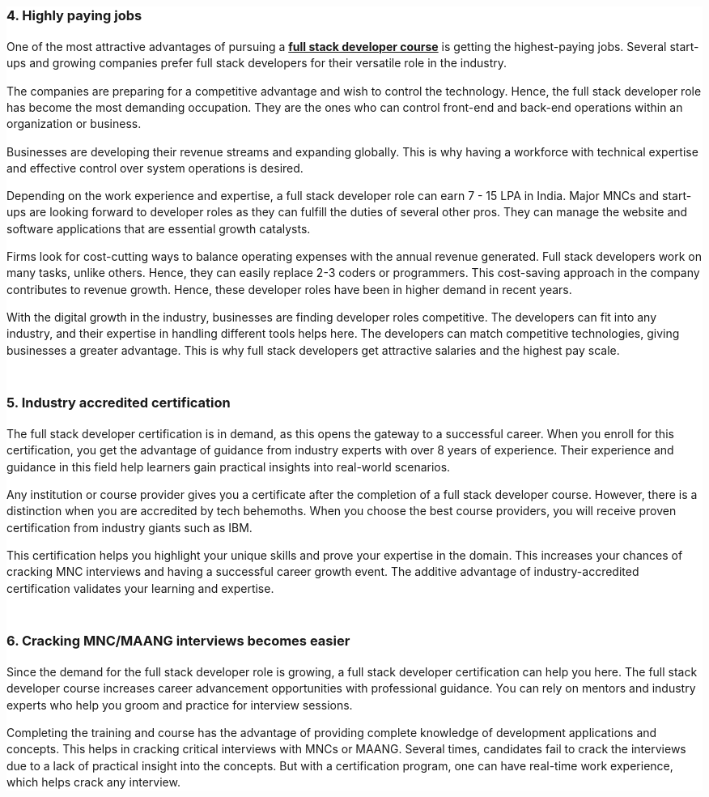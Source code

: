 ### 4. Highly paying jobs

One of the most attractive advantages of pursuing a **<a href="https://learnbay.co/full-stack-software-development-program" target="_blank">full stack developer course</a>** is getting the highest-paying jobs. Several start-ups and growing companies prefer full stack developers for their versatile role in the industry.

The companies are preparing for a competitive advantage and wish to control the technology. Hence, the full stack developer role has become the most demanding occupation. They are the ones who can control front-end and back-end operations within an organization or business.

Businesses are developing their revenue streams and expanding globally. This is why having a workforce with technical expertise and effective control over system operations is desired.

Depending on the work experience and expertise, a full stack developer role can earn 7 - 15 LPA in India. Major MNCs and start-ups are looking forward to developer roles as they can fulfill the duties of several other pros. They can manage the website and software applications that are essential growth catalysts.

Firms look for cost-cutting ways to balance operating expenses with the annual revenue generated. Full stack developers work on many tasks, unlike others. Hence, they can easily replace 2-3 coders or programmers. This cost-saving approach in the company contributes to revenue growth. Hence, these developer roles have been in higher demand in recent years.

With the digital growth in the industry, businesses are finding developer roles competitive. The developers can fit into any industry, and their expertise in handling different tools helps here. The developers can match competitive technologies, giving businesses a greater advantage. This is why full stack developers get attractive salaries and the highest pay scale. </br></br>

### 5. Industry accredited certification

The full stack developer certification is in demand, as this opens the gateway to a successful career. When you enroll for this certification, you get the advantage of guidance from industry experts with over 8 years of experience. Their experience and guidance in this field help learners gain practical insights into real-world scenarios.

Any institution or course provider gives you a certificate after the completion of a full stack developer course. However, there is a distinction when you are accredited by tech behemoths. When you choose the best course providers, you will receive proven certification from industry giants such as IBM.

This certification helps you highlight your unique skills and prove your expertise in the domain. This increases your chances of cracking MNC interviews and having a successful career growth event. The additive advantage of industry-accredited certification validates your learning and expertise. </br></br>

### 6. Cracking MNC/MAANG interviews becomes easier

Since the demand for the full stack developer role is growing, a full stack developer certification can help you here. The full stack developer course increases career advancement opportunities with professional guidance. You can rely on mentors and industry experts who help you groom and practice for interview sessions.

Completing the training and course has the advantage of providing complete knowledge of development applications and concepts. This helps in cracking critical interviews with MNCs or MAANG. Several times, candidates fail to crack the interviews due to a lack of practical insight into the concepts. But with a certification program, one can have real-time work experience, which helps crack any interview.
